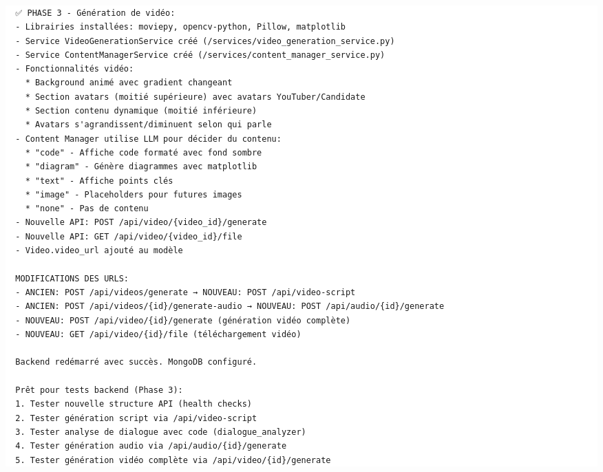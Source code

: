       ✅ PHASE 3 - Génération de vidéo:
      - Librairies installées: moviepy, opencv-python, Pillow, matplotlib
      - Service VideoGenerationService créé (/services/video_generation_service.py)
      - Service ContentManagerService créé (/services/content_manager_service.py)
      - Fonctionnalités vidéo:
        * Background animé avec gradient changeant
        * Section avatars (moitié supérieure) avec avatars YouTuber/Candidate
        * Section contenu dynamique (moitié inférieure)
        * Avatars s'agrandissent/diminuent selon qui parle
      - Content Manager utilise LLM pour décider du contenu:
        * "code" - Affiche code formaté avec fond sombre
        * "diagram" - Génère diagrammes avec matplotlib
        * "text" - Affiche points clés
        * "image" - Placeholders pour futures images
        * "none" - Pas de contenu
      - Nouvelle API: POST /api/video/{video_id}/generate
      - Nouvelle API: GET /api/video/{video_id}/file
      - Video.video_url ajouté au modèle
      
      MODIFICATIONS DES URLS:
      - ANCIEN: POST /api/videos/generate → NOUVEAU: POST /api/video-script
      - ANCIEN: POST /api/videos/{id}/generate-audio → NOUVEAU: POST /api/audio/{id}/generate
      - NOUVEAU: POST /api/video/{id}/generate (génération vidéo complète)
      - NOUVEAU: GET /api/video/{id}/file (téléchargement vidéo)
      
      Backend redémarré avec succès. MongoDB configuré.
      
      Prêt pour tests backend (Phase 3):
      1. Tester nouvelle structure API (health checks)
      2. Tester génération script via /api/video-script
      3. Tester analyse de dialogue avec code (dialogue_analyzer)
      4. Tester génération audio via /api/audio/{id}/generate
      5. Tester génération vidéo complète via /api/video/{id}/generate
